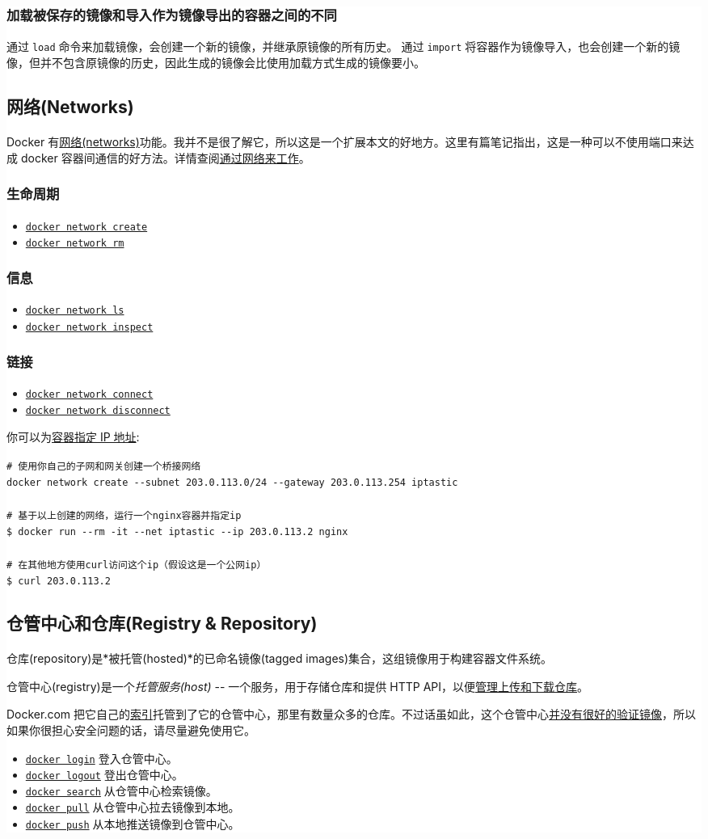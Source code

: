 ### 加载被保存的镜像和导入作为镜像导出的容器之间的不同

通过 `load` 命令来加载镜像，会创建一个新的镜像，并继承原镜像的所有历史。
通过 `import` 将容器作为镜像导入，也会创建一个新的镜像，但并不包含原镜像的历史，因此生成的镜像会比使用加载方式生成的镜像要小。

## 网络(Networks)

Docker 有[网络(networks)](https://docs.docker.com/engine/userguide/networking/)功能。我并不是很了解它，所以这是一个扩展本文的好地方。这里有篇笔记指出，这是一种可以不使用端口来达成 docker 容器间通信的好方法。详情查阅[通过网络来工作](https://docs.docker.com/engine/userguide/networking/work-with-networks/)。

### 生命周期

* [`docker network create`](https://docs.docker.com/engine/reference/commandline/network_create/)
* [`docker network rm`](https://docs.docker.com/engine/reference/commandline/network_rm/)

### 信息

* [`docker network ls`](https://docs.docker.com/engine/reference/commandline/network_ls/)
* [`docker network inspect`](https://docs.docker.com/engine/reference/commandline/network_inspect/)

### 链接

* [`docker network connect`](https://docs.docker.com/engine/reference/commandline/network_connect/)
* [`docker network disconnect`](https://docs.docker.com/engine/reference/commandline/network_disconnect/)

你可以为[容器指定 IP 地址](https://blog.jessfraz.com/post/ips-for-all-the-things/):

```
# 使用你自己的子网和网关创建一个桥接网络
docker network create --subnet 203.0.113.0/24 --gateway 203.0.113.254 iptastic

# 基于以上创建的网络，运行一个nginx容器并指定ip
$ docker run --rm -it --net iptastic --ip 203.0.113.2 nginx

# 在其他地方使用curl访问这个ip（假设这是一个公网ip）
$ curl 203.0.113.2
```

## 仓管中心和仓库(Registry & Repository)

仓库(repository)是*被托管(hosted)*的已命名镜像(tagged images)集合，这组镜像用于构建容器文件系统。

仓管中心(registry)是一个*托管服务(host)* -- 一个服务，用于存储仓库和提供 HTTP API，以便[管理上传和下载仓库](https://docs.docker.com/engine/tutorials/dockerrepos/)。

Docker.com 把它自己的[索引](https://hub.docker.com/)托管到了它的仓管中心，那里有数量众多的仓库。不过话虽如此，这个仓管中心[并没有很好的验证镜像](https://titanous.com/posts/docker-insecurity)，所以如果你很担心安全问题的话，请尽量避免使用它。

* [`docker login`](https://docs.docker.com/engine/reference/commandline/login) 登入仓管中心。
* [`docker logout`](https://docs.docker.com/engine/reference/commandline/logout) 登出仓管中心。
* [`docker search`](https://docs.docker.com/engine/reference/commandline/search) 从仓管中心检索镜像。
* [`docker pull`](https://docs.docker.com/engine/reference/commandline/pull) 从仓管中心拉去镜像到本地。
* [`docker push`](https://docs.docker.com/engine/reference/commandline/push) 从本地推送镜像到仓管中心。
